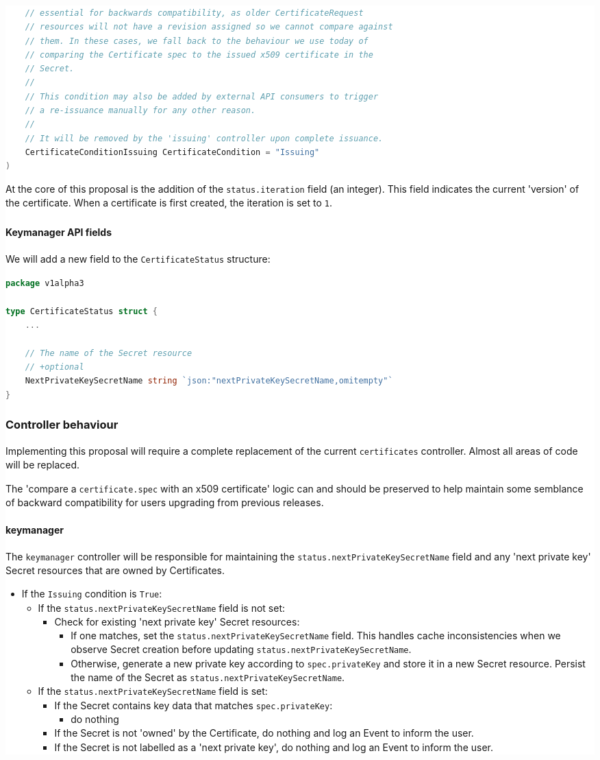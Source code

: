 ```go
    // essential for backwards compatibility, as older CertificateRequest
    // resources will not have a revision assigned so we cannot compare against
    // them. In these cases, we fall back to the behaviour we use today of
    // comparing the Certificate spec to the issued x509 certificate in the
    // Secret.
    //
    // This condition may also be added by external API consumers to trigger
    // a re-issuance manually for any other reason.
    //
    // It will be removed by the 'issuing' controller upon complete issuance.
    CertificateConditionIssuing CertificateCondition = "Issuing"
)
```

At the core of this proposal is the addition of the `status.iteration` field (an integer).
This field indicates the current 'version' of the certificate.
When a certificate is first created, the iteration is set to `1`.

###
#### Keymanager API fields

We will add a new field to the `CertificateStatus` structure:

```go
package v1alpha3

type CertificateStatus struct {
    ...

    // The name of the Secret resource 
    // +optional
    NextPrivateKeySecretName string `json:"nextPrivateKeySecretName,omitempty"`
}
```


### Controller behaviour

Implementing this proposal will require a complete replacement of the current
`certificates` controller. Almost all areas of code will be replaced.

The 'compare a `certificate.spec` with an x509 certificate' logic can and
should be preserved to help maintain some semblance of backward compatibility
for users upgrading from previous releases.

#### keymanager

The `keymanager` controller will be responsible for maintaining the
`status.nextPrivateKeySecretName` field and any 'next private key' Secret
resources that are owned by Certificates.

* If the `Issuing` condition is `True`:
    * If the `status.nextPrivateKeySecretName` field is not set:
        * Check for existing 'next private key' Secret resources:
            * If one matches, set the `status.nextPrivateKeySecretName` field.
              This handles cache inconsistencies when we observe Secret
              creation before updating `status.nextPrivateKeySecretName`.
            * Otherwise, generate a new private key according to
              `spec.privateKey` and store it in a new Secret resource.
              Persist the name of the Secret as `status.nextPrivateKeySecretName`.
    * If the `status.nextPrivateKeySecretName` field is set:
        * If the Secret contains key data that matches `spec.privateKey`:
            * do nothing
        * If the Secret is not 'owned' by the Certificate, do nothing and log
          an Event to inform the user.
        * If the Secret is not labelled as a 'next private key', do nothing and
          log an Event to inform the user.